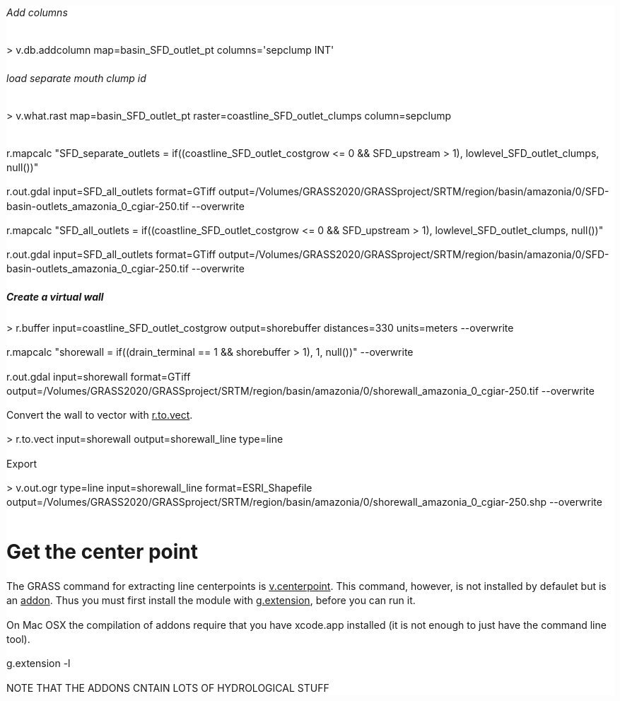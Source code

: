 ###### Add columns

<span class='terminal'>> v.db.addcolumn map=basin_SFD_outlet_pt columns='sepclump INT'</span>

###### load separate mouth clump id

<span class='terminal'>> v.what.rast map=basin_SFD_outlet_pt raster=coastline_SFD_outlet_clumps column=sepclump</span>


######

r.mapcalc "SFD_separate_outlets = if((coastline_SFD_outlet_costgrow <= 0 && SFD_upstream > 1), lowlevel_SFD_outlet_clumps, null())"

r.out.gdal input=SFD_all_outlets format=GTiff output=/Volumes/GRASS2020/GRASSproject/SRTM/region/basin/amazonia/0/SFD-basin-outlets_amazonia_0_cgiar-250.tif --overwrite


r.mapcalc "SFD_all_outlets = if((coastline_SFD_outlet_costgrow <= 0 && SFD_upstream > 1), lowlevel_SFD_outlet_clumps, null())"

r.out.gdal input=SFD_all_outlets format=GTiff output=/Volumes/GRASS2020/GRASSproject/SRTM/region/basin/amazonia/0/SFD-basin-outlets_amazonia_0_cgiar-250.tif --overwrite

##### Create a virtual wall

<span class='terminal'>> r.buffer input=coastline_SFD_outlet_costgrow  output=shorebuffer distances=330 units=meters --overwrite</span>

r.mapcalc "shorewall = if((drain_terminal == 1 && shorebuffer > 1), 1, null())" --overwrite

r.out.gdal input=shorewall format=GTiff output=/Volumes/GRASS2020/GRASSproject/SRTM/region/basin/amazonia/0/shorewall_amazonia_0_cgiar-250.tif --overwrite

Convert the wall to vector with [r.to.vect](https://grass.osgeo.org/grass78/manuals/r.to.vect.html).

<span class='terminal'>> r.to.vect input=shorewall output=shorewall_line type=line</span>

Export

<span class='terminal'>> v.out.ogr type=line input=shorewall_line format=ESRI_Shapefile output=/Volumes/GRASS2020/GRASSproject/SRTM/region/basin/amazonia/0/shorewall_amazonia_0_cgiar-250.shp --overwrite</span>

# Get the center point

The GRASS command for extracting line centerpoints is [v.centerpoint](https://grass.osgeo.org/grass78/manuals/addons/v.centerpoint.html). This command, however, is not installed by defaulet but is an [addon](https://grass.osgeo.org/grass78/manuals/addons/). Thus you must first install the module with [g.extension](https://grass.osgeo.org/grass78/manuals/g.extension.html), before you can run it.

On Mac OSX the compilation of addons require that you have xcode.app installed (it is not enough to just have the command line tool).

g.extension -l


NOTE THAT THE ADDONS CNTAIN LOTS OF HYDROLOGICAL STUFF
